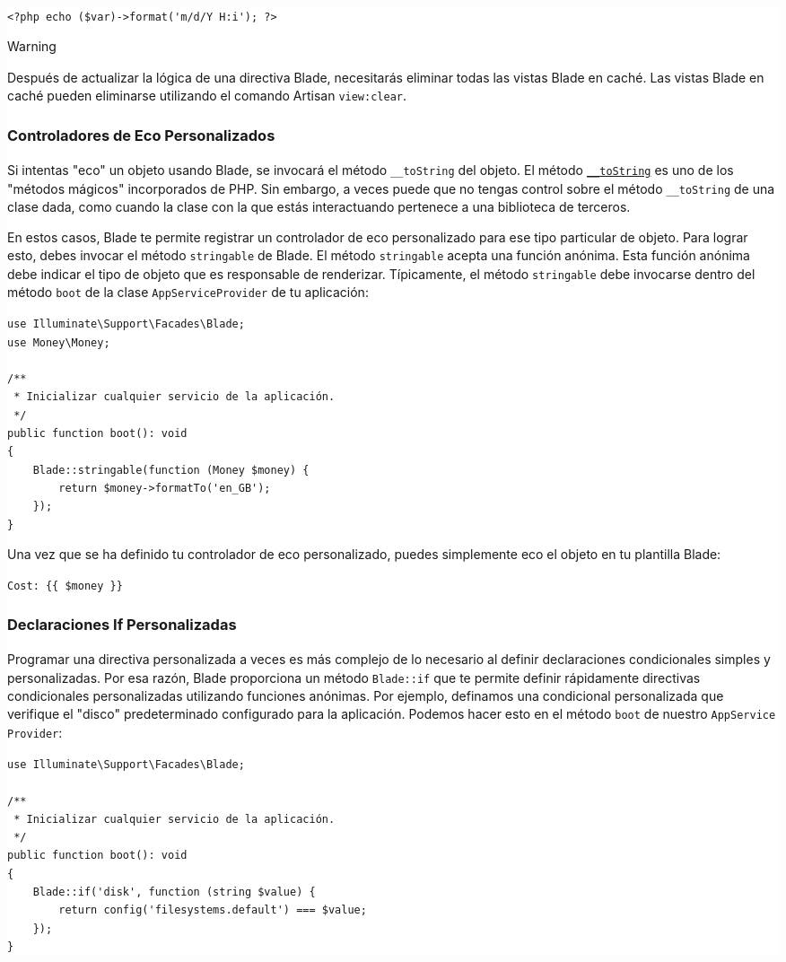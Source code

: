     <?php echo ($var)->format('m/d/Y H:i'); ?>

> [!WARNING]  
> Después de actualizar la lógica de una directiva Blade, necesitarás eliminar todas las vistas Blade en caché. Las vistas Blade en caché pueden eliminarse utilizando el comando Artisan `view:clear`.

<a name="custom-echo-handlers"></a>
### Controladores de Eco Personalizados

Si intentas "eco" un objeto usando Blade, se invocará el método `__toString` del objeto. El método [`__toString`](https://www.php.net/manual/en/language.oop5.magic.php#object.tostring) es uno de los "métodos mágicos" incorporados de PHP. Sin embargo, a veces puede que no tengas control sobre el método `__toString` de una clase dada, como cuando la clase con la que estás interactuando pertenece a una biblioteca de terceros.

En estos casos, Blade te permite registrar un controlador de eco personalizado para ese tipo particular de objeto. Para lograr esto, debes invocar el método `stringable` de Blade. El método `stringable` acepta una función anónima. Esta función anónima debe indicar el tipo de objeto que es responsable de renderizar. Típicamente, el método `stringable` debe invocarse dentro del método `boot` de la clase `AppServiceProvider` de tu aplicación:

    use Illuminate\Support\Facades\Blade;
    use Money\Money;

    /**
     * Inicializar cualquier servicio de la aplicación.
     */
    public function boot(): void
    {
        Blade::stringable(function (Money $money) {
            return $money->formatTo('en_GB');
        });
    }

Una vez que se ha definido tu controlador de eco personalizado, puedes simplemente eco el objeto en tu plantilla Blade:

```blade
Cost: {{ $money }}
```

<a name="custom-if-statements"></a>
### Declaraciones If Personalizadas

Programar una directiva personalizada a veces es más complejo de lo necesario al definir declaraciones condicionales simples y personalizadas. Por esa razón, Blade proporciona un método `Blade::if` que te permite definir rápidamente directivas condicionales personalizadas utilizando funciones anónimas. Por ejemplo, definamos una condicional personalizada que verifique el "disco" predeterminado configurado para la aplicación. Podemos hacer esto en el método `boot` de nuestro `AppServiceProvider`:

    use Illuminate\Support\Facades\Blade;

    /**
     * Inicializar cualquier servicio de la aplicación.
     */
    public function boot(): void
    {
        Blade::if('disk', function (string $value) {
            return config('filesystems.default') === $value;
        });
    }
